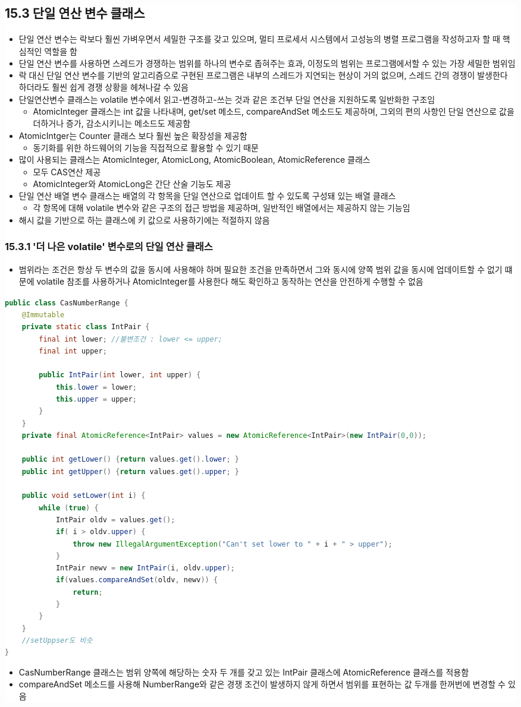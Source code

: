 ## 15.3 단일 연산 변수 클래스
- 단일 연산 변수는 락보다 훨씬 가벼우면서 세밀한 구조를 갖고 있으며, 멀티 프로세서 시스템에서 고성능의 병렬 프로그램을 작성하고자 할 때 핵심적인 역할을 함
- 단일 연산 변수를 사용하면 스레드가 경쟁하는 범위를 하나의 변수로 좁혀주는 효과, 이정도의 범위는 프로그램에서할 수 있는 가장 세밀한 범위임
- 락 대신 단일 연산 변수를 기반의 알고리즘으로 구현된 프로그램은 내부의 스레드가 지연되는 현상이 거의 없으며, 스레드 간의 경쟁이 발생한다 하더라도 훨씬 쉽게 경쟁 상황을 헤쳐나갈 수 있음
- 단일연산변수 클래스는 volatile 변수에서 읽고-변경하고-쓰는 것과 같은 조건부 단일 연산을 지원하도록 일반화한 구조임
	- AtomicInteger 클래스는 int 값을 나타내며, get/set 메소드, compareAndSet 메소드도 제공하며, 그외의 편의 사항인 단일 연산으로 값을 더하거나 증가, 감소시키니는 메소드도 제공함 
- AtomicIntger는 Counter 클래스 보다 훨씬 높은 확장성을 제공함
	- 동기화를 위한 하드웨어의 기능을 직접적으로 활용할 수 있기 때문
- 많이 사용되는 클래스는 AtomicInteger, AtomicLong, AtomicBoolean, AtomicReference 클래스
	- 모두 CAS연산 제공
	- AtomicInteger와 AtomicLong은 간단 산술 기능도 제공
- 단일 연산 배열 변수 클래스는 배열의 각 항목을 단일 연산으로 업데이트 할 수 있도록 구성돼 있는 배열 클래스
	- 각 항목에 대해 volatile 변수와 같은 구조의 접근 방법을 제공하며, 일반적인 배열에서는 제공하지 않는 기능임
- 해시 값을 기반으로 하는 클래스에 키 값으로 사용하기에는 적절하지 않음


### 15.3.1 '더 나은 volatile' 변수로의 단일 연산 클래스
- 범위라는 조건은 항상 두 변수의 값을 동시에 사용해야 하며 필요한 조건을 만족하면서 그와 동시에 양쪽 범위 값을 동시에 업데이트할 수 없기 떄문에 volatile 참조를 사용하거나 AtomicInteger를 사용한다 해도 확인하고 동작하는 연산을 안전하게 수행할 수 없음
~~~java
public class CasNumberRange {
    @Immutable
    private static class IntPair {
        final int lower; //불변조건 : lower <= upper;
        final int upper;

        public IntPair(int lower, int upper) {
            this.lower = lower;
            this.upper = upper;
        }
    }
    private final AtomicReference<IntPair> values = new AtomicReference<IntPair>(new IntPair(0,0));
    
    public int getLower() {return values.get().lower; }
    public int getUpper() {return values.get().upper; }
    
    public void setLower(int i) {
        while (true) {
            IntPair oldv = values.get();
            if( i > oldv.upper) {
                throw new IllegalArgumentException("Can't set lower to " + i + " > upper");
            }
            IntPair newv = new IntPair(i, oldv.upper);
            if(values.compareAndSet(oldv, newv)) {
                return;
            }
        }
    }
    //setUppser도 비슷
}
~~~
- CasNumberRange 클래스는 범위 양쪽에 해당하는 숫자 두 개를 갖고 있는 IntPair 클래스에 AtomicReference 클래스를 적용함
- compareAndSet 메소드를 사용해 NumberRange와 같은 경쟁 조건이 발생하지 않게 하면서 범위를 표현하는 값 두개를 한꺼번에 변경할 수 있음
